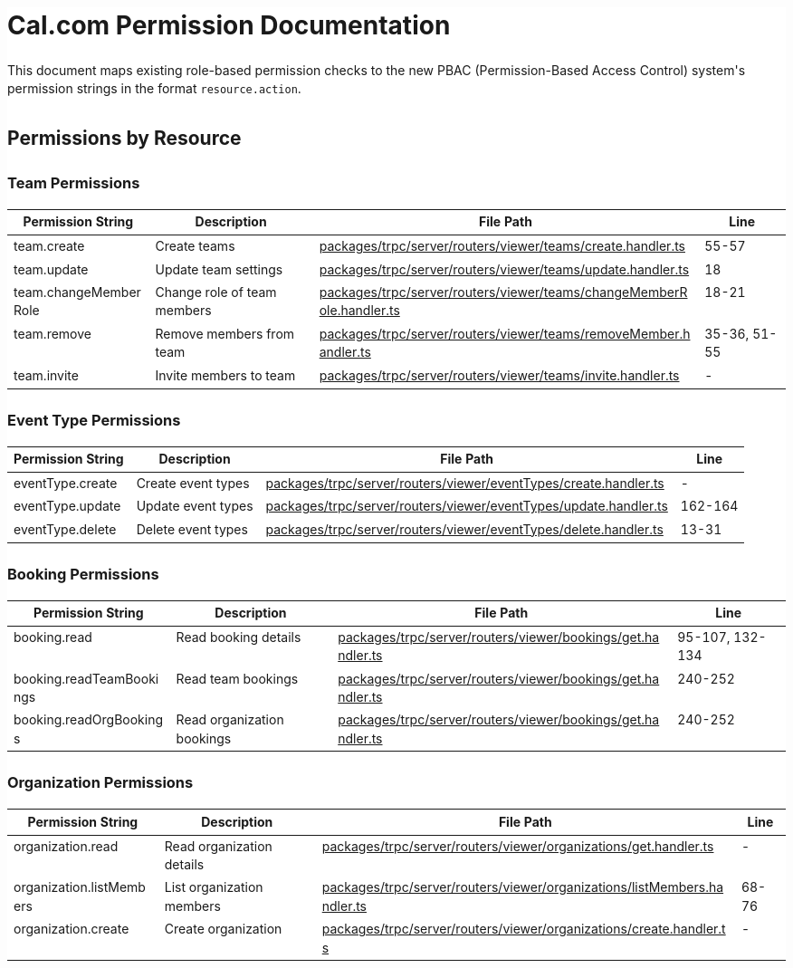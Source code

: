 # Cal.com Permission Documentation

This document maps existing role-based permission checks to the new PBAC (Permission-Based Access Control) system's permission strings in the format `resource.action`.

## Permissions by Resource

### Team Permissions

| Permission String     | Description                 | File Path                                                                                                                                      | Line         |
| --------------------- | --------------------------- | ---------------------------------------------------------------------------------------------------------------------------------------------- | ------------ |
| team.create           | Create teams                | [packages/trpc/server/routers/viewer/teams/create.handler.ts](packages/trpc/server/routers/viewer/teams/create.handler.ts)                     | 55-57        |
| team.update           | Update team settings        | [packages/trpc/server/routers/viewer/teams/update.handler.ts](packages/trpc/server/routers/viewer/teams/update.handler.ts)                     | 18           |
| team.changeMemberRole | Change role of team members | [packages/trpc/server/routers/viewer/teams/changeMemberRole.handler.ts](packages/trpc/server/routers/viewer/teams/changeMemberRole.handler.ts) | 18-21        |
| team.remove           | Remove members from team    | [packages/trpc/server/routers/viewer/teams/removeMember.handler.ts](packages/trpc/server/routers/viewer/teams/removeMember.handler.ts)         | 35-36, 51-55 |
| team.invite           | Invite members to team      | [packages/trpc/server/routers/viewer/teams/invite.handler.ts](packages/trpc/server/routers/viewer/teams/invite.handler.ts)                     | -            |

### Event Type Permissions

| Permission String | Description        | File Path                                                                                                                            | Line    |
| ----------------- | ------------------ | ------------------------------------------------------------------------------------------------------------------------------------ | ------- |
| eventType.create  | Create event types | [packages/trpc/server/routers/viewer/eventTypes/create.handler.ts](packages/trpc/server/routers/viewer/eventTypes/create.handler.ts) | -       |
| eventType.update  | Update event types | [packages/trpc/server/routers/viewer/eventTypes/update.handler.ts](packages/trpc/server/routers/viewer/eventTypes/update.handler.ts) | 162-164 |
| eventType.delete  | Delete event types | [packages/trpc/server/routers/viewer/eventTypes/delete.handler.ts](packages/trpc/server/routers/viewer/eventTypes/delete.handler.ts) | 13-31   |

### Booking Permissions

| Permission String        | Description                | File Path                                                                                                                  | Line            |
| ------------------------ | -------------------------- | -------------------------------------------------------------------------------------------------------------------------- | --------------- |
| booking.read             | Read booking details       | [packages/trpc/server/routers/viewer/bookings/get.handler.ts](packages/trpc/server/routers/viewer/bookings/get.handler.ts) | 95-107, 132-134 |
| booking.readTeamBookings | Read team bookings         | [packages/trpc/server/routers/viewer/bookings/get.handler.ts](packages/trpc/server/routers/viewer/bookings/get.handler.ts) | 240-252         |
| booking.readOrgBookings  | Read organization bookings | [packages/trpc/server/routers/viewer/bookings/get.handler.ts](packages/trpc/server/routers/viewer/bookings/get.handler.ts) | 240-252         |

### Organization Permissions

| Permission String        | Description               | File Path                                                                                                                                            | Line  |
| ------------------------ | ------------------------- | ---------------------------------------------------------------------------------------------------------------------------------------------------- | ----- |
| organization.read        | Read organization details | [packages/trpc/server/routers/viewer/organizations/get.handler.ts](packages/trpc/server/routers/viewer/organizations/get.handler.ts)                 | -     |
| organization.listMembers | List organization members | [packages/trpc/server/routers/viewer/organizations/listMembers.handler.ts](packages/trpc/server/routers/viewer/organizations/listMembers.handler.ts) | 68-76 |
| organization.create      | Create organization       | [packages/trpc/server/routers/viewer/organizations/create.handler.ts](packages/trpc/server/routers/viewer/organizations/create.handler.ts)           | -     |
